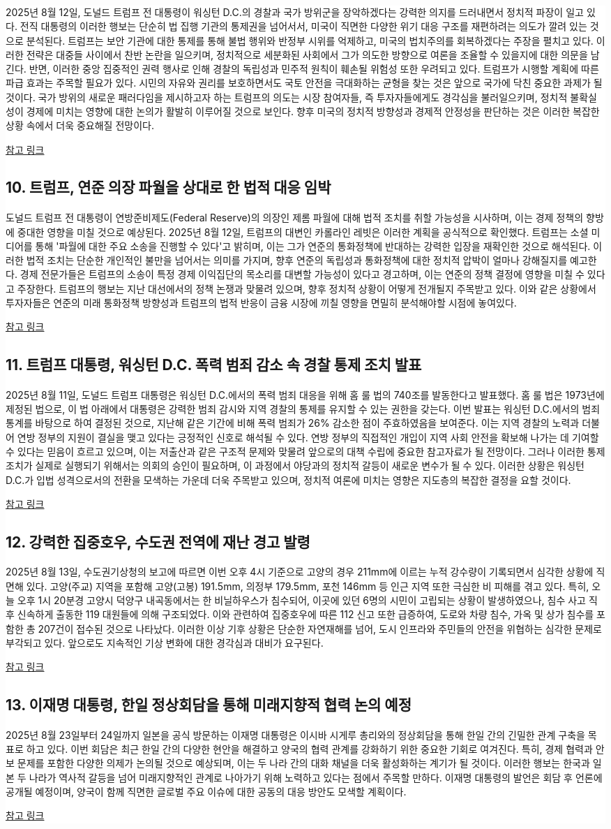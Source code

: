 2025년 8월 12일, 도널드 트럼프 전 대통령이 워싱턴 D.C.의 경찰과 국가 방위군을 장악하겠다는 강력한 의지를 드러내면서 정치적 파장이 일고 있다. 전직 대통령의 이러한 행보는 단순히 법 집행 기관의 통제권을 넘어서서, 미국이 직면한 다양한 위기 대응 구조를 재편하려는 의도가 깔려 있는 것으로 분석된다. 트럼프는 보안 기관에 대한 통제를 통해 불법 행위와 반정부 시위를 억제하고, 미국의 법치주의를 회복하겠다는 주장을 펼치고 있다. 이러한 전략은 대중들 사이에서 찬반 논란을 일으키며, 정치적으로 세분화된 사회에서 그가 의도한 방향으로 여론을 조율할 수 있을지에 대한 의문을 남긴다. 반면, 이러한 중앙 집중적인 권력 행사로 인해 경찰의 독립성과 민주적 원칙이 훼손될 위험성 또한 우려되고 있다. 트럼프가 시행할 계획에 따른 파급 효과는 주목할 필요가 있다. 시민의 자유와 권리를 보호하면서도 국토 안전을 극대화하는 균형을 찾는 것은 앞으로 국가에 닥친 중요한 과제가 될 것이다. 국가 방위의 새로운 패러다임을 제시하고자 하는 트럼프의 의도는 시장 참여자들, 즉 투자자들에게도 경각심을 불러일으키며, 정치적 불확실성이 경제에 미치는 영향에 대한 논의가 활발히 이루어질 것으로 보인다. 향후 미국의 정치적 방향성과 경제적 안정성을 판단하는 것은 이러한 복잡한 상황 속에서 더욱 중요해질 전망이다.

[참고 링크](https://www.washingtonpost.com/politics/2025/08/12/trump-dc-take-over-police-national-guard/)

## 10. 트럼프, 연준 의장 파월을 상대로 한 법적 대응 임박

도널드 트럼프 전 대통령이 연방준비제도(Federal Reserve)의 의장인 제롬 파월에 대해 법적 조치를 취할 가능성을 시사하며, 이는 경제 정책의 향방에 중대한 영향을 미칠 것으로 예상된다. 2025년 8월 12일, 트럼프의 대변인 카롤라인 레빗은 이러한 계획을 공식적으로 확인했다. 트럼프는 소셜 미디어를 통해 '파월에 대한 주요 소송을 진행할 수 있다'고 밝히며, 이는 그가 연준의 통화정책에 반대하는 강력한 입장을 재확인한 것으로 해석된다. 이러한 법적 조치는 단순한 개인적인 불만을 넘어서는 의미를 가지며, 향후 연준의 독립성과 통화정책에 대한 정치적 압박이 얼마나 강해질지를 예고한다. 경제 전문가들은 트럼프의 소송이 특정 경제 이익집단의 목소리를 대변할 가능성이 있다고 경고하며, 이는 연준의 정책 결정에 영향을 미칠 수 있다고 주장한다. 트럼프의 행보는 지난 대선에서의 정책 논쟁과 맞물려 있으며, 향후 정치적 상황이 어떻게 전개될지 주목받고 있다. 이와 같은 상황에서 투자자들은 연준의 미래 통화정책 방향성과 트럼프의 법적 반응이 금융 시장에 끼칠 영향을 면밀히 분석해야할 시점에 놓여있다.

[참고 링크](https://www.usatoday.com/story/news/politics/2025/08/12/donald-trump-jerome-powell-federal-reserve-lawsuit-chair/85628552007/)

## 11. 트럼프 대통령, 워싱턴 D.C. 폭력 범죄 감소 속 경찰 통제 조치 발표

2025년 8월 11일, 도널드 트럼프 대통령은 워싱턴 D.C.에서의 폭력 범죄 대응을 위해 홈 룰 법의 740조를 발동한다고 발표했다. 홈 룰 법은 1973년에 제정된 법으로, 이 법 아래에서 대통령은 강력한 범죄 감시와 지역 경찰의 통제를 유지할 수 있는 권한을 갖는다. 이번 발표는 워싱턴 D.C.에서의 범죄 통계를 바탕으로 하여 결정된 것으로, 지난해 같은 기간에 비해 폭력 범죄가 26% 감소한 점이 주효하였음을 보여준다. 이는 지역 경찰의 노력과 더불어 연방 정부의 지원이 결실을 맺고 있다는 긍정적인 신호로 해석될 수 있다. 연방 정부의 직접적인 개입이 지역 사회 안전을 확보해 나가는 데 기여할 수 있다는 믿음이 흐르고 있으며, 이는 저출산과 같은 구조적 문제와 맞물려 앞으로의 대책 수립에 중요한 참고자료가 될 전망이다. 그러나 이러한 통제 조치가 실제로 실행되기 위해서는 의회의 승인이 필요하며, 이 과정에서 야당과의 정치적 갈등이 새로운 변수가 될 수 있다. 이러한 상황은 워싱턴 D.C.가 입법 성격으로서의 전환을 모색하는 가운데 더욱 주목받고 있으며, 정치적 여론에 미치는 영향은 지도층의 복잡한 결정을 요할 것이다.

[참고 링크](https://www.usatoday.com/story/news/nation/2025/08/12/mayor-wants-dc-51st-state-after-trump-takeover/85630538007/)

## 12. 강력한 집중호우, 수도권 전역에 재난 경고 발령

2025년 8월 13일, 수도권기상청의 보고에 따르면 이번 오후 4시 기준으로 고양의 경우 211mm에 이르는 누적 강수량이 기록되면서 심각한 상황에 직면해 있다. 고양(주교) 지역을 포함해 고양(고봉) 191.5mm, 의정부 179.5mm, 포천 146mm 등 인근 지역 또한 극심한 비 피해를 겪고 있다. 특히, 오늘 오후 1시 20분경 고양시 덕양구 내곡동에서는 한 비닐하우스가 침수되어, 이곳에 있던 6명의 시민이 고립되는 상황이 발생하였으나, 침수 사고 직후 신속하게 출동한 119 대원들에 의해 구조되었다. 이와 관련하여 집중호우에 따른 112 신고 또한 급증하여, 도로와 차량 침수, 가옥 및 상가 침수를 포함한 총 207건이 접수된 것으로 나타났다. 이러한 이상 기후 상황은 단순한 자연재해를 넘어, 도시 인프라와 주민들의 안전을 위협하는 심각한 문제로 부각되고 있다. 앞으로도 지속적인 기상 변화에 대한 경각심과 대비가 요구된다.

[참고 링크](https://www.yna.co.kr/view/AKR20250813106751060?section=disaster/news&site=topnews02)

## 13. 이재명 대통령, 한일 정상회담을 통해 미래지향적 협력 논의 예정

2025년 8월 23일부터 24일까지 일본을 공식 방문하는 이재명 대통령은 이시바 시게루 총리와의 정상회담을 통해 한일 간의 긴밀한 관계 구축을 목표로 하고 있다. 이번 회담은 최근 한일 간의 다양한 현안을 해결하고 양국의 협력 관계를 강화하기 위한 중요한 기회로 여겨진다. 특히, 경제 협력과 안보 문제를 포함한 다양한 의제가 논의될 것으로 예상되며, 이는 두 나라 간의 대화 채널을 더욱 활성화하는 계기가 될 것이다. 이러한 행보는 한국과 일본 두 나라가 역사적 갈등을 넘어 미래지향적인 관계로 나아가기 위해 노력하고 있다는 점에서 주목할 만하다. 이재명 대통령의 발언은 회담 후 언론에 공개될 예정이며, 양국이 함께 직면한 글로벌 주요 이슈에 대한 공동의 대응 방안도 모색할 계획이다.

[참고 링크](https://www.yna.co.kr/view/AKR20250813138900001?section=politics/all&site=topnews02)
